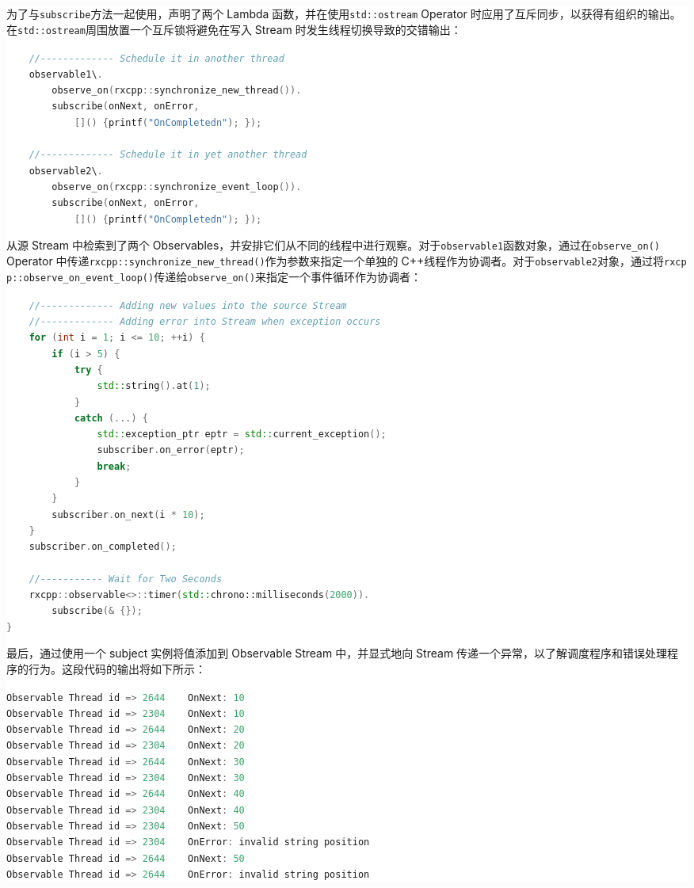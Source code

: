 ```cpp
```

为了与`subscribe`方法一起使用，声明了两个 Lambda 函数，并在使用`std::ostream` Operator 时应用了互斥同步，以获得有组织的输出。在`std::ostream`周围放置一个互斥锁将避免在写入 Stream 时发生线程切换导致的交错输出：

```cpp
    //------------- Schedule it in another thread 
    observable1\. 
        observe_on(rxcpp::synchronize_new_thread()). 
        subscribe(onNext, onError, 
            []() {printf("OnCompletedn"); }); 

    //------------- Schedule it in yet another thread 
    observable2\. 
        observe_on(rxcpp::synchronize_event_loop()). 
        subscribe(onNext, onError, 
            []() {printf("OnCompletedn"); });
```

从源 Stream 中检索到了两个 Observables，并安排它们从不同的线程中进行观察。对于`observable1`函数对象，通过在`observe_on()` Operator 中传递`rxcpp::synchronize_new_thread()`作为参数来指定一个单独的 C++线程作为协调者。对于`observable2`对象，通过将`rxcpp::observe_on_event_loop()`传递给`observe_on()`来指定一个事件循环作为协调者：

```cpp
    //------------- Adding new values into the source Stream 
    //------------- Adding error into Stream when exception occurs 
    for (int i = 1; i <= 10; ++i) { 
        if (i > 5) { 
            try { 
                std::string().at(1); 
            } 
            catch (...) { 
                std::exception_ptr eptr = std::current_exception(); 
                subscriber.on_error(eptr);
                break;
            } 
        } 
        subscriber.on_next(i * 10); 
    } 
    subscriber.on_completed(); 

    //----------- Wait for Two Seconds 
    rxcpp::observable<>::timer(std::chrono::milliseconds(2000)). 
        subscribe(& {}); 
}     
```

最后，通过使用一个 subject 实例将值添加到 Observable Stream 中，并显式地向 Stream 传递一个异常，以了解调度程序和错误处理程序的行为。这段代码的输出将如下所示：

```cpp
Observable Thread id => 2644    OnNext: 10 
Observable Thread id => 2304    OnNext: 10 
Observable Thread id => 2644    OnNext: 20 
Observable Thread id => 2304    OnNext: 20 
Observable Thread id => 2644    OnNext: 30 
Observable Thread id => 2304    OnNext: 30 
Observable Thread id => 2644    OnNext: 40 
Observable Thread id => 2304    OnNext: 40 
Observable Thread id => 2304    OnNext: 50 
Observable Thread id => 2304    OnError: invalid string position 
Observable Thread id => 2644    OnNext: 50 
Observable Thread id => 2644    OnError: invalid string position
```
